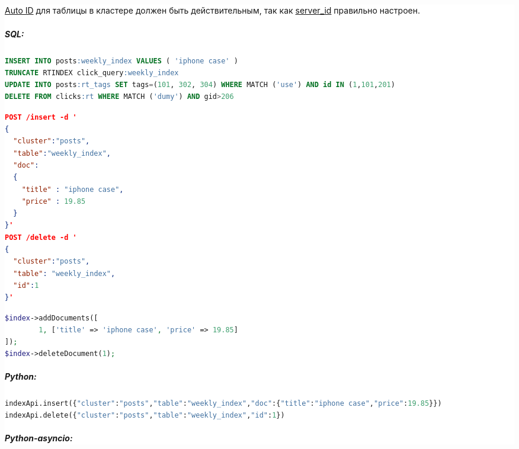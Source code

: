 [Auto ID](../../Data_creation_and_modification/Adding_documents_to_a_table/Adding_documents_to_a_real-time_table.md#Auto-ID) для таблицы в кластере должен быть действительным, так как [server_id](../../Server_settings/Searchd.md#server_id) правильно настроен.


##### SQL:



```sql
INSERT INTO posts:weekly_index VALUES ( 'iphone case' )
TRUNCATE RTINDEX click_query:weekly_index
UPDATE INTO posts:rt_tags SET tags=(101, 302, 304) WHERE MATCH ('use') AND id IN (1,101,201)
DELETE FROM clicks:rt WHERE MATCH ('dumy') AND gid>206
```



```json
POST /insert -d '
{
  "cluster":"posts",
  "table":"weekly_index",
  "doc":
  {
    "title" : "iphone case",
    "price" : 19.85
  }
}'
POST /delete -d '
{
  "cluster":"posts",
  "table": "weekly_index",
  "id":1
}'
```



```php
$index->addDocuments([
        1, ['title' => 'iphone case', 'price' => 19.85]
]);
$index->deleteDocument(1);
```


##### Python:



``` python
indexApi.insert({"cluster":"posts","table":"weekly_index","doc":{"title":"iphone case","price":19.85}})
indexApi.delete({"cluster":"posts","table":"weekly_index","id":1})
```


##### Python-asyncio:

